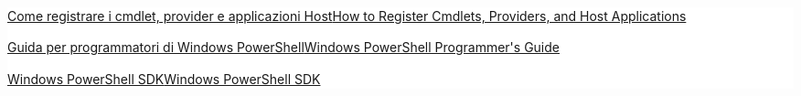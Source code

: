 [<span data-ttu-id="a6b8e-259">Come registrare i cmdlet, provider e applicazioni Host</span><span class="sxs-lookup"><span data-stu-id="a6b8e-259">How to Register Cmdlets, Providers, and Host Applications</span></span>](http://msdn.microsoft.com/en-us/a41e9054-29c8-40ab-bf2b-8ce4e7ec1c8c)

[<span data-ttu-id="a6b8e-260">Guida per programmatori di Windows PowerShell</span><span class="sxs-lookup"><span data-stu-id="a6b8e-260">Windows PowerShell Programmer's Guide</span></span>](./windows-powershell-programmer-s-guide.md)

[<span data-ttu-id="a6b8e-261">Windows PowerShell SDK</span><span class="sxs-lookup"><span data-stu-id="a6b8e-261">Windows PowerShell SDK</span></span>](../windows-powershell-reference.md)